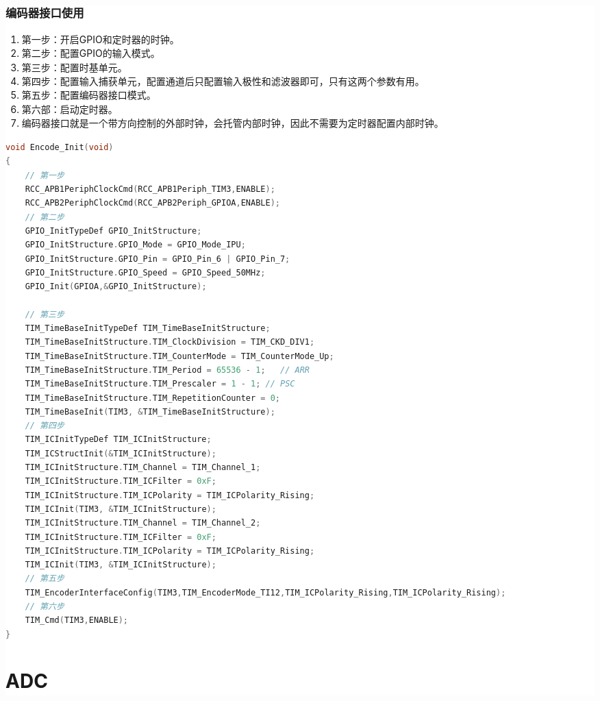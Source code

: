 

### 编码器接口使用

1. 第一步：开启GPIO和定时器的时钟。
2. 第二步：配置GPIO的输入模式。
3. 第三步：配置时基单元。
4. 第四步：配置输入捕获单元，配置通道后只配置输入极性和滤波器即可，只有这两个参数有用。
5. 第五步：配置编码器接口模式。
6. 第六部：启动定时器。
7. 编码器接口就是一个带方向控制的外部时钟，会托管内部时钟，因此不需要为定时器配置内部时钟。

```c
void Encode_Init(void)
{
    // 第一步
	RCC_APB1PeriphClockCmd(RCC_APB1Periph_TIM3,ENABLE);
	RCC_APB2PeriphClockCmd(RCC_APB2Periph_GPIOA,ENABLE);
	// 第二步
	GPIO_InitTypeDef GPIO_InitStructure;
	GPIO_InitStructure.GPIO_Mode = GPIO_Mode_IPU;
	GPIO_InitStructure.GPIO_Pin = GPIO_Pin_6 | GPIO_Pin_7;
	GPIO_InitStructure.GPIO_Speed = GPIO_Speed_50MHz;
	GPIO_Init(GPIOA,&GPIO_InitStructure);
	
	// 第三步
	TIM_TimeBaseInitTypeDef TIM_TimeBaseInitStructure;
	TIM_TimeBaseInitStructure.TIM_ClockDivision = TIM_CKD_DIV1;
	TIM_TimeBaseInitStructure.TIM_CounterMode = TIM_CounterMode_Up;
	TIM_TimeBaseInitStructure.TIM_Period = 65536 - 1;   // ARR
	TIM_TimeBaseInitStructure.TIM_Prescaler = 1 - 1; // PSC
	TIM_TimeBaseInitStructure.TIM_RepetitionCounter = 0;
	TIM_TimeBaseInit(TIM3, &TIM_TimeBaseInitStructure);
	// 第四步
	TIM_ICInitTypeDef TIM_ICInitStructure;
	TIM_ICStructInit(&TIM_ICInitStructure);
	TIM_ICInitStructure.TIM_Channel = TIM_Channel_1;
	TIM_ICInitStructure.TIM_ICFilter = 0xF;
	TIM_ICInitStructure.TIM_ICPolarity = TIM_ICPolarity_Rising;
	TIM_ICInit(TIM3, &TIM_ICInitStructure);
	TIM_ICInitStructure.TIM_Channel = TIM_Channel_2;
	TIM_ICInitStructure.TIM_ICFilter = 0xF;
	TIM_ICInitStructure.TIM_ICPolarity = TIM_ICPolarity_Rising;
	TIM_ICInit(TIM3, &TIM_ICInitStructure);
	// 第五步
	TIM_EncoderInterfaceConfig(TIM3,TIM_EncoderMode_TI12,TIM_ICPolarity_Rising,TIM_ICPolarity_Rising);
	// 第六步
	TIM_Cmd(TIM3,ENABLE);
}
```

# ADC
